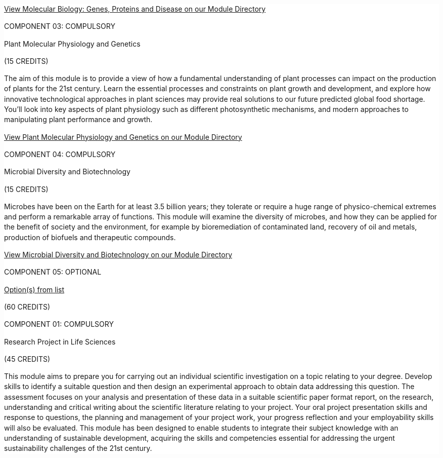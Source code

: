 [View Molecular Biology: Genes, Proteins and Disease on our Module Directory](https://www1.essex.ac.uk/modules/Default.aspx?coursecode=BS221&year=25)

COMPONENT 03: COMPULSORY

Plant Molecular Physiology and Genetics

(15 CREDITS)

The aim of this module is to provide a view of how a fundamental understanding of plant processes can impact on the production of plants for the 21st century. Learn the essential processes and constraints on plant growth and development, and explore how innovative technological approaches in plant sciences may provide real solutions to our future predicted global food shortage. You’ll look into key aspects of plant physiology such as different photosynthetic mechanisms, and modern approaches to manipulating plant performance and growth.

[View Plant Molecular Physiology and Genetics on our Module Directory](https://www1.essex.ac.uk/modules/Default.aspx?coursecode=BS234&year=25)

COMPONENT 04: COMPULSORY

Microbial Diversity and Biotechnology

(15 CREDITS)

Microbes have been on the Earth for at least 3.5 billion years; they tolerate or require a huge range of physico-chemical extremes and perform a remarkable array of functions. This module will examine the diversity of microbes, and how they can be applied for the benefit of society and the environment, for example by bioremediation of contaminated land, recovery of oil and metals, production of biofuels and therapeutic compounds.

[View Microbial Diversity and Biotechnology on our Module Directory](https://www1.essex.ac.uk/modules/Default.aspx?coursecode=BS253&year=25)

COMPONENT 05: OPTIONAL

[Option(s) from list](https://www.essex.ac.uk/component/?componentID=1aa28cd2-5762-4c56-a6f4-cebd42043204&headerImg=/-/media/header-images/subjects/bio-sciences-1200x600/biological-sciences_ptait_20181119_3104-%281%29.jpg&lastYear=0&title=BSc%20Biotechnology)

(60 CREDITS)

COMPONENT 01: COMPULSORY

Research Project in Life Sciences

(45 CREDITS)

This module aims to prepare you for carrying out an individual scientific investigation on a topic relating to your degree. Develop skills to identify a suitable question and then design an experimental approach to obtain data addressing this question. The assessment focuses on your analysis and presentation of these data in a suitable scientific paper format report, on the research, understanding and critical writing about the scientific literature relating to your project. Your oral project presentation skills and response to questions, the planning and management of your project work, your progress reflection and your employability skills will also be evaluated.
This module has been designed to enable students to integrate their subject knowledge with an understanding of sustainable development, acquiring the skills and competencies essential for addressing the urgent sustainability challenges of the 21st century.
